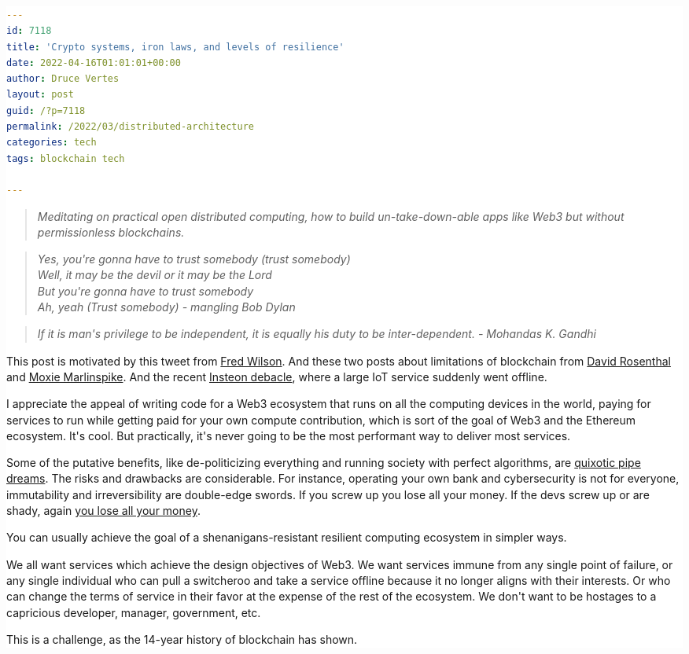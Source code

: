 ```yaml
---
id: 7118
title: 'Crypto systems, iron laws, and levels of resilience'
date: 2022-04-16T01:01:01+00:00
author: Druce Vertes
layout: post
guid: /?p=7118
permalink: /2022/03/distributed-architecture
categories: tech
tags: blockchain tech

---
```

> *Meditating on practical open distributed computing, how to build un-take-down-able apps like Web3 but without permissionless blockchains.*


>*Yes, you're gonna have to trust somebody (trust somebody)<br />
Well, it may be the devil or it may be the Lord<br />
But you're gonna have to trust somebody<br />
Ah, yeah (Trust somebody) - mangling Bob Dylan*<br />

>*If it is man's privilege to be independent, it is equally his duty to be inter-dependent. - Mohandas K. Gandhi*

This post is motivated by this tweet from [Fred Wilson](https://twitter.com/fredwilson/status/1514564762142752768). And these two posts about limitations of blockchain from [David Rosenthal](https://blog.dshr.org/2022/0/ee380-talk.html) and [Moxie Marlinspike](https://moxie.org/2022/01/07/web3-first-impressions.html). And the recent [Insteon debacle](https://arstechnica.com/gadgets/2022/04/insteon-finally-comes-clean-about-its-sudden-smart-home-shutdown/), where a large IoT service suddenly went offline.

I appreciate the appeal of writing code for a Web3 ecosystem that runs on all the computing devices in the world, paying for services to run while getting paid for your own compute contribution, which is sort of the goal of Web3 and the Ethereum ecosystem. It's cool. But practically, it's never going to be the most performant way to deliver most services. 

Some of the putative benefits, like de-politicizing everything and running society with perfect algorithms, are [quixotic pipe dreams](https://www.youtube.com/watch?v=RghsLFEuuJM). The risks and drawbacks are considerable. For instance, operating your own bank and cybersecurity is not for everyone, immutability and irreversibility are double-edge swords. If you screw up you lose all your money. If the devs screw up or are shady, again [you lose all your money](https://www.youtube.com/watch?v=-DT7bX-B1Mg). 

You can usually achieve the goal of a shenanigans-resistant resilient computing ecosystem in simpler ways.

We all want services which achieve the design objectives of Web3. We want services immune from any single point of failure, or any single individual who can pull a switcheroo and take a service offline because it no longer aligns with their interests. Or who can change the terms of service in their favor at the expense of the rest of the ecosystem. We don't want to be hostages to a capricious developer, manager, government, etc.

This is a challenge, as the 14-year history of blockchain has shown.
